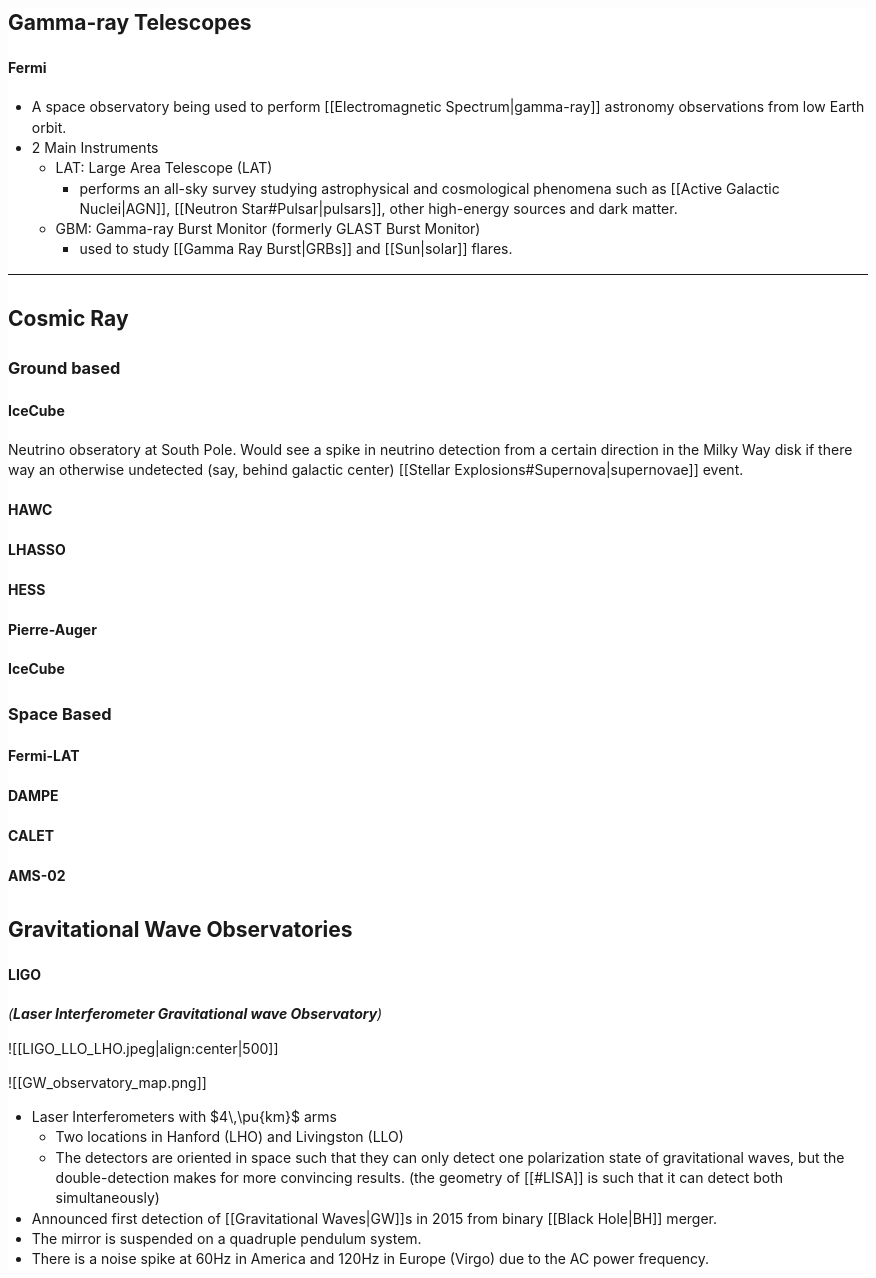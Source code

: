## Gamma-ray Telescopes
#### Fermi

- A space observatory being used to perform [[Electromagnetic Spectrum|gamma-ray]] astronomy observations from low Earth orbit. 
- 2 Main Instruments
	- LAT: Large Area Telescope (LAT)
		- performs an all-sky survey studying astrophysical and cosmological phenomena such as [[Active Galactic Nuclei|AGN]], [[Neutron Star#Pulsar|pulsars]], other high-energy sources and dark matter. 
	- GBM: Gamma-ray Burst Monitor (formerly GLAST Burst Monitor)
		- used to study [[Gamma Ray Burst|GRBs]] and [[Sun|solar]] flares.



---
## Cosmic Ray

### Ground based
#### IceCube
Neutrino obseratory at South Pole. Would see a spike in neutrino detection from a certain direction in the Milky Way disk if there way an otherwise undetected (say, behind galactic center) [[Stellar Explosions#Supernova|supernovae]] event.

#### HAWC
#### LHASSO
#### HESS
#### Pierre-Auger
#### IceCube

### Space Based

#### Fermi-LAT
#### DAMPE
#### CALET
#### AMS-02

## Gravitational Wave Observatories
#### LIGO
*(**Laser Interferometer Gravitational wave Observatory**)*

![[LIGO_LLO_LHO.jpeg|align:center|500]]

![[GW_observatory_map.png]]
- Laser Interferometers with $4\,\pu{km}$ arms
	- Two locations in Hanford (LHO) and Livingston (LLO)
	- The detectors are oriented in space such that they can only detect one polarization state of gravitational waves, but the double-detection makes for more convincing results. (the geometry of [[#LISA]] is such that it can detect both simultaneously)
- Announced first detection of [[Gravitational Waves|GW]]s in 2015 from binary [[Black Hole|BH]] merger. 
- The mirror is suspended on a quadruple pendulum system.
- There is a noise spike at 60Hz in America and 120Hz in Europe (Virgo) due to the AC power frequency.
